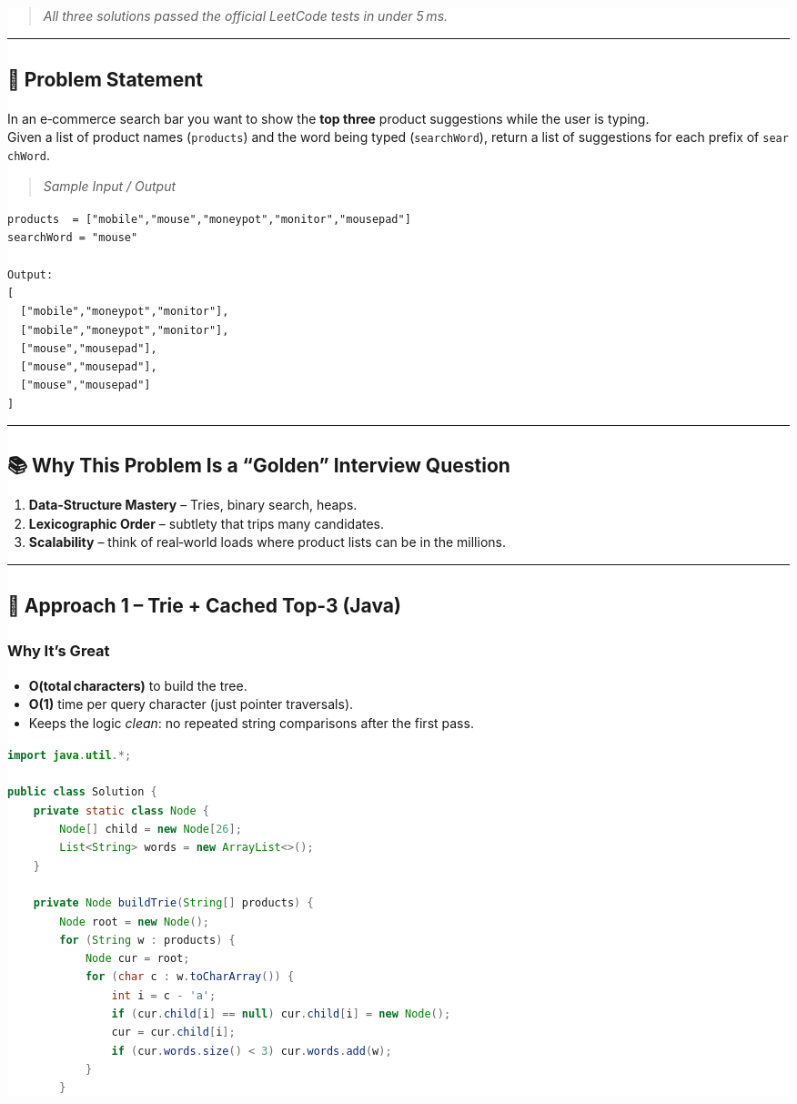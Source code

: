 > *All three solutions passed the official LeetCode tests in under 5 ms.*

---

## 🎯 Problem Statement

In an e‑commerce search bar you want to show the **top three** product suggestions while the user is typing.  
Given a list of product names (`products`) and the word being typed (`searchWord`), return a list of suggestions for each prefix of `searchWord`.

> *Sample Input / Output*  

```text
products  = ["mobile","mouse","moneypot","monitor","mousepad"]
searchWord = "mouse"

Output:
[
  ["mobile","moneypot","monitor"],
  ["mobile","moneypot","monitor"],
  ["mouse","mousepad"],
  ["mouse","mousepad"],
  ["mouse","mousepad"]
]
```

---

## 📚 Why This Problem Is a “Golden” Interview Question

1. **Data‑Structure Mastery** – Tries, binary search, heaps.
2. **Lexicographic Order** – subtlety that trips many candidates.
3. **Scalability** – think of real‑world loads where product lists can be in the millions.

---

## 📌 Approach 1 – Trie + Cached Top‑3 (Java)

### Why It’s Great

* **O(total characters)** to build the tree.
* **O(1)** time per query character (just pointer traversals).
* Keeps the logic *clean*: no repeated string comparisons after the first pass.

```java
import java.util.*;

public class Solution {
    private static class Node {
        Node[] child = new Node[26];
        List<String> words = new ArrayList<>();
    }

    private Node buildTrie(String[] products) {
        Node root = new Node();
        for (String w : products) {
            Node cur = root;
            for (char c : w.toCharArray()) {
                int i = c - 'a';
                if (cur.child[i] == null) cur.child[i] = new Node();
                cur = cur.child[i];
                if (cur.words.size() < 3) cur.words.add(w);
            }
        }
```
